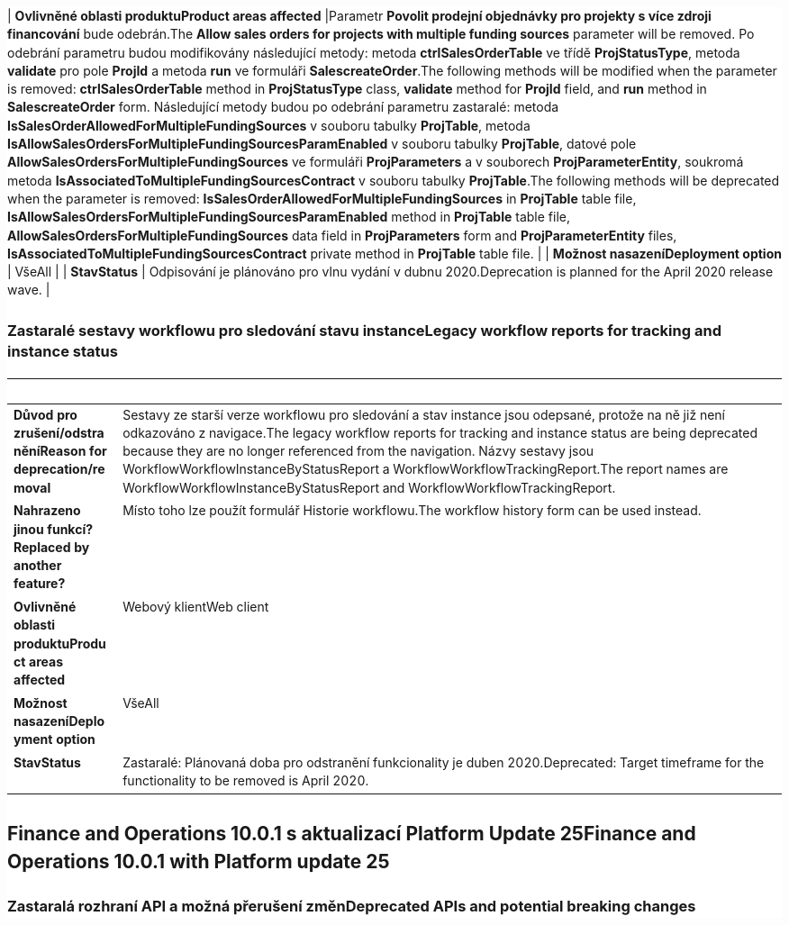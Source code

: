 | <span data-ttu-id="a2d09-288">**Ovlivněné oblasti produktu**</span><span class="sxs-lookup"><span data-stu-id="a2d09-288">**Product areas affected**</span></span>         |<span data-ttu-id="a2d09-289">Parametr **Povolit prodejní objednávky pro projekty s více zdroji financování** bude odebrán.</span><span class="sxs-lookup"><span data-stu-id="a2d09-289">The **Allow sales orders for projects with multiple funding sources** parameter will be removed.</span></span> <span data-ttu-id="a2d09-290">Po odebrání parametru budou modifikovány následující metody: metoda **ctrlSalesOrderTable** ve třídě **ProjStatusType**, metoda **validate** pro pole **ProjId** a metoda **run** ve formuláři **SalescreateOrder**.</span><span class="sxs-lookup"><span data-stu-id="a2d09-290">The following methods will be modified when the parameter is removed: **ctrlSalesOrderTable** method in **ProjStatusType** class, **validate** method for **ProjId** field, and **run** method in **SalescreateOrder** form.</span></span> <span data-ttu-id="a2d09-291">Následující metody budou po odebrání parametru zastaralé: metoda **IsSalesOrderAllowedForMultipleFundingSources** v souboru tabulky **ProjTable**, metoda **IsAllowSalesOrdersForMultipleFundingSourcesParamEnabled** v souboru tabulky **ProjTable**, datové pole **AllowSalesOrdersForMultipleFundingSources** ve formuláři **ProjParameters** a v souborech **ProjParameterEntity**, soukromá metoda **IsAssociatedToMultipleFundingSourcesContract** v souboru tabulky **ProjTable**.</span><span class="sxs-lookup"><span data-stu-id="a2d09-291">The following methods will be deprecated when the parameter is removed: **IsSalesOrderAllowedForMultipleFundingSources** in **ProjTable** table file, **IsAllowSalesOrdersForMultipleFundingSourcesParamEnabled** method in **ProjTable** table file, **AllowSalesOrdersForMultipleFundingSources** data field in **ProjParameters** form and **ProjParameterEntity** files, **IsAssociatedToMultipleFundingSourcesContract** private method in **ProjTable** table file.</span></span> |
| <span data-ttu-id="a2d09-292">**Možnost nasazení**</span><span class="sxs-lookup"><span data-stu-id="a2d09-292">**Deployment option**</span></span>              | <span data-ttu-id="a2d09-293">Vše</span><span class="sxs-lookup"><span data-stu-id="a2d09-293">All</span></span>  |
| <span data-ttu-id="a2d09-294">**Stav**</span><span class="sxs-lookup"><span data-stu-id="a2d09-294">**Status**</span></span>                         | <span data-ttu-id="a2d09-295">Odpisování je plánováno pro vlnu vydání v dubnu 2020.</span><span class="sxs-lookup"><span data-stu-id="a2d09-295">Deprecation is planned for the April 2020 release wave.</span></span> |

### <a name="legacy-workflow-reports-for-tracking-and-instance-status"></a><span data-ttu-id="a2d09-296">Zastaralé sestavy workflowu pro sledování stavu instance</span><span class="sxs-lookup"><span data-stu-id="a2d09-296">Legacy workflow reports for tracking and instance status</span></span>

|  &nbsp; | &nbsp; |
|------------|--------------------|
| <span data-ttu-id="a2d09-297">**Důvod pro zrušení/odstranění**</span><span class="sxs-lookup"><span data-stu-id="a2d09-297">**Reason for deprecation/removal**</span></span> | <span data-ttu-id="a2d09-298">Sestavy ze starší verze workflowu pro sledování a stav instance jsou odepsané, protože na ně již není odkazováno z navigace.</span><span class="sxs-lookup"><span data-stu-id="a2d09-298">The legacy workflow reports for tracking and instance status are being deprecated because they are no longer referenced from the navigation.</span></span> <span data-ttu-id="a2d09-299">Názvy sestavy jsou WorkflowWorkflowInstanceByStatusReport a WorkflowWorkflowTrackingReport.</span><span class="sxs-lookup"><span data-stu-id="a2d09-299">The report names are WorkflowWorkflowInstanceByStatusReport and WorkflowWorkflowTrackingReport.</span></span> |
| <span data-ttu-id="a2d09-300">**Nahrazeno jinou funkcí?**</span><span class="sxs-lookup"><span data-stu-id="a2d09-300">**Replaced by another feature?**</span></span>   | <span data-ttu-id="a2d09-301">Místo toho lze použít formulář Historie workflowu.</span><span class="sxs-lookup"><span data-stu-id="a2d09-301">The workflow history form can be used instead.</span></span> |
| <span data-ttu-id="a2d09-302">**Ovlivněné oblasti produktu**</span><span class="sxs-lookup"><span data-stu-id="a2d09-302">**Product areas affected**</span></span>         | <span data-ttu-id="a2d09-303">Webový klient</span><span class="sxs-lookup"><span data-stu-id="a2d09-303">Web client</span></span> |
| <span data-ttu-id="a2d09-304">**Možnost nasazení**</span><span class="sxs-lookup"><span data-stu-id="a2d09-304">**Deployment option**</span></span>              | <span data-ttu-id="a2d09-305">Vše</span><span class="sxs-lookup"><span data-stu-id="a2d09-305">All</span></span> |
| <span data-ttu-id="a2d09-306">**Stav**</span><span class="sxs-lookup"><span data-stu-id="a2d09-306">**Status**</span></span>                         | <span data-ttu-id="a2d09-307">Zastaralé: Plánovaná doba pro odstranění funkcionality je duben 2020.</span><span class="sxs-lookup"><span data-stu-id="a2d09-307">Deprecated: Target timeframe for the functionality to be removed is April 2020.</span></span> |

## <a name="finance-and-operations-1001-with-platform-update-25"></a><span data-ttu-id="a2d09-308">Finance and Operations 10.0.1 s aktualizací Platform Update 25</span><span class="sxs-lookup"><span data-stu-id="a2d09-308">Finance and Operations 10.0.1 with Platform update 25</span></span>

### <a name="deprecated-apis-and-potential-breaking-changes"></a><span data-ttu-id="a2d09-309">Zastaralá rozhraní API a možná přerušení změn</span><span class="sxs-lookup"><span data-stu-id="a2d09-309">Deprecated APIs and potential breaking changes</span></span>

